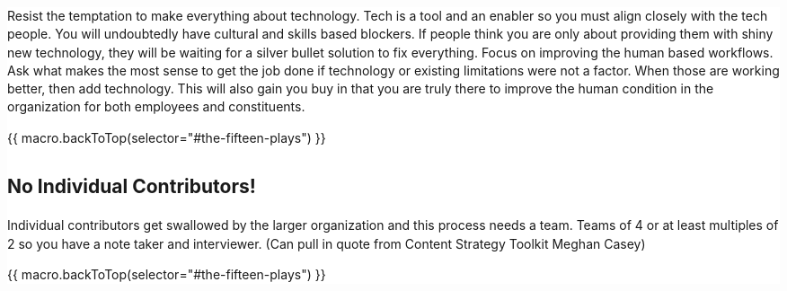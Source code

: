 Resist the temptation to make everything about technology. Tech is a tool and an enabler so you must align closely with the tech people. You will undoubtedly have cultural and skills based blockers. If people think you are only about providing them with shiny new technology, they will be waiting for a silver bullet solution to fix everything. Focus on improving the human based workflows. Ask what makes the most sense to get the job done if technology or existing limitations were not a factor. When those are working better, then add technology. This will also gain you buy in that you are truly there to improve the human condition in the organization for both employees and constituents.

{{ macro.backToTop(selector="#the-fifteen-plays") }}



## No Individual Contributors!

Individual contributors get swallowed by the larger organization and this process needs a team. Teams of 4 or at least multiples of 2 so you have a note taker and interviewer. (Can pull in quote from Content Strategy Toolkit Meghan Casey)

{{ macro.backToTop(selector="#the-fifteen-plays") }}

